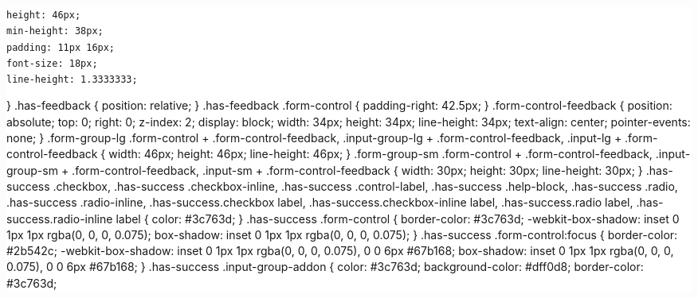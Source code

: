 	height: 46px;
	min-height: 38px;
	padding: 11px 16px;
	font-size: 18px;
	line-height: 1.3333333;
}
.has-feedback {
	position: relative;
}
.has-feedback .form-control {
	padding-right: 42.5px;
}
.form-control-feedback {
	position: absolute;
	top: 0;
	right: 0;
	z-index: 2;
	display: block;
	width: 34px;
	height: 34px;
	line-height: 34px;
	text-align: center;
	pointer-events: none;
}
.form-group-lg .form-control + .form-control-feedback,
.input-group-lg + .form-control-feedback,
.input-lg + .form-control-feedback {
	width: 46px;
	height: 46px;
	line-height: 46px;
}
.form-group-sm .form-control + .form-control-feedback,
.input-group-sm + .form-control-feedback,
.input-sm + .form-control-feedback {
	width: 30px;
	height: 30px;
	line-height: 30px;
}
.has-success .checkbox,
.has-success .checkbox-inline,
.has-success .control-label,
.has-success .help-block,
.has-success .radio,
.has-success .radio-inline,
.has-success.checkbox label,
.has-success.checkbox-inline label,
.has-success.radio label,
.has-success.radio-inline label {
	color: #3c763d;
}
.has-success .form-control {
	border-color: #3c763d;
	-webkit-box-shadow: inset 0 1px 1px rgba(0, 0, 0, 0.075);
	box-shadow: inset 0 1px 1px rgba(0, 0, 0, 0.075);
}
.has-success .form-control:focus {
	border-color: #2b542c;
	-webkit-box-shadow: inset 0 1px 1px rgba(0, 0, 0, 0.075), 0 0 6px #67b168;
	box-shadow: inset 0 1px 1px rgba(0, 0, 0, 0.075), 0 0 6px #67b168;
}
.has-success .input-group-addon {
	color: #3c763d;
	background-color: #dff0d8;
	border-color: #3c763d;